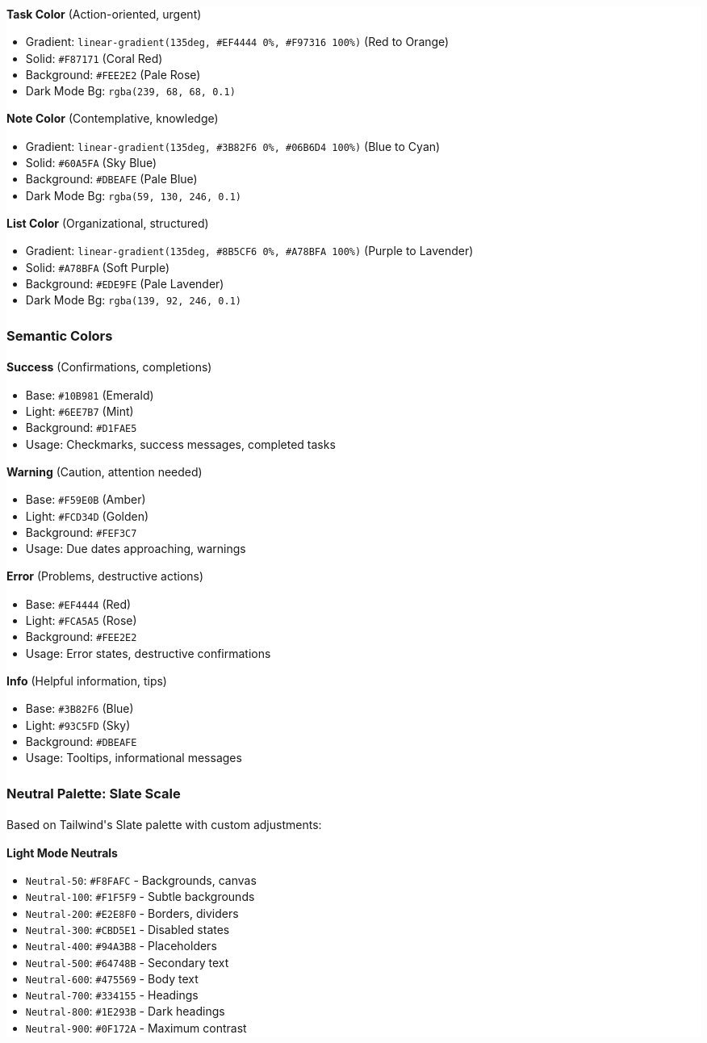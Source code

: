 **Task Color** (Action-oriented, urgent)
- Gradient: `linear-gradient(135deg, #EF4444 0%, #F97316 100%)` (Red to Orange)
- Solid: `#F87171` (Coral Red)
- Background: `#FEE2E2` (Pale Rose)
- Dark Mode Bg: `rgba(239, 68, 68, 0.1)`

**Note Color** (Contemplative, knowledge)
- Gradient: `linear-gradient(135deg, #3B82F6 0%, #06B6D4 100%)` (Blue to Cyan)
- Solid: `#60A5FA` (Sky Blue)
- Background: `#DBEAFE` (Pale Blue)
- Dark Mode Bg: `rgba(59, 130, 246, 0.1)`

**List Color** (Organizational, structured)
- Gradient: `linear-gradient(135deg, #8B5CF6 0%, #A78BFA 100%)` (Purple to Lavender)
- Solid: `#A78BFA` (Soft Purple)
- Background: `#EDE9FE` (Pale Lavender)
- Dark Mode Bg: `rgba(139, 92, 246, 0.1)`

### Semantic Colors

**Success** (Confirmations, completions)
- Base: `#10B981` (Emerald)
- Light: `#6EE7B7` (Mint)
- Background: `#D1FAE5`
- Usage: Checkmarks, success messages, completed tasks

**Warning** (Caution, attention needed)
- Base: `#F59E0B` (Amber)
- Light: `#FCD34D` (Golden)
- Background: `#FEF3C7`
- Usage: Due dates approaching, warnings

**Error** (Problems, destructive actions)
- Base: `#EF4444` (Red)
- Light: `#FCA5A5` (Rose)
- Background: `#FEE2E2`
- Usage: Error states, destructive confirmations

**Info** (Helpful information, tips)
- Base: `#3B82F6` (Blue)
- Light: `#93C5FD` (Sky)
- Background: `#DBEAFE`
- Usage: Tooltips, informational messages

### Neutral Palette: Slate Scale

Based on Tailwind's Slate palette with custom adjustments:

**Light Mode Neutrals**
- `Neutral-50`: `#F8FAFC` - Backgrounds, canvas
- `Neutral-100`: `#F1F5F9` - Subtle backgrounds
- `Neutral-200`: `#E2E8F0` - Borders, dividers
- `Neutral-300`: `#CBD5E1` - Disabled states
- `Neutral-400`: `#94A3B8` - Placeholders
- `Neutral-500`: `#64748B` - Secondary text
- `Neutral-600`: `#475569` - Body text
- `Neutral-700`: `#334155` - Headings
- `Neutral-800`: `#1E293B` - Dark headings
- `Neutral-900`: `#0F172A` - Maximum contrast
